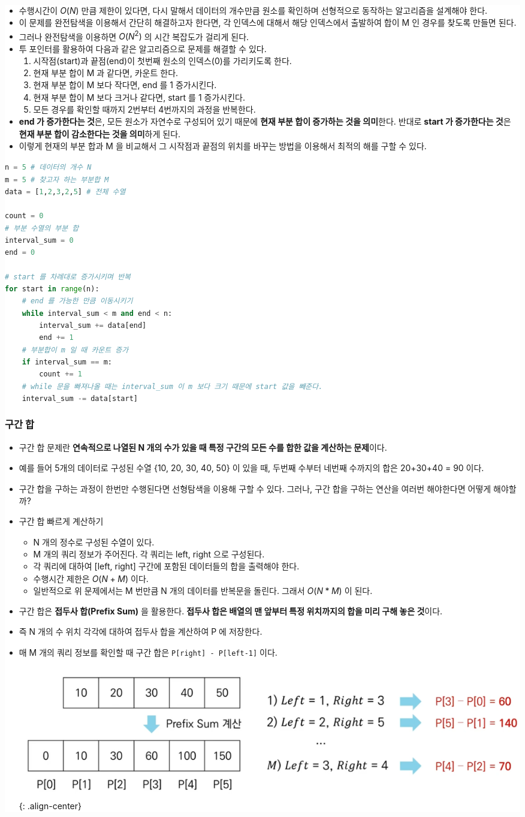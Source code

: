   - 수행시간이 $O(N)$ 만큼 제한이 있다면, 다시 말해서 데이터의 개수만큼 원소를 확인하며 선형적으로 동작하는 알고리즘을 설계해야 한다.
  - 이 문제를 완전탐색을 이용해서 간단히 해결하고자 한다면, 각 인덱스에 대해서 해당 인덱스에서 출발하여 합이 M 인 경우를 찾도록 만들면 된다.
  - 그러나 완전탐색을 이용하면 $O(N^2)$ 의 시간 복잡도가 걸리게 된다.
- 투 포인터를 활용하여 다음과 같은 알고리즘으로 문제를 해결할 수 있다.
    1. 시작점(start)과 끝점(end)이 첫번째 원소의 인덱스(0)를 가리키도록 한다.
    2. 현재 부분 합이 M 과 같다면, 카운트 한다.
    3. 현재 부분 합이 M 보다 작다면, end 를 1 증가시킨다.
    4. 현재 부분 합이 M 보다 크거나 같다면, start 를 1 증가시킨다.
    5. 모든 경우를 확인할 때까지 2번부터 4번까지의 과정을 반복한다.
- **end 가 증가한다는 것**은, 모든 원소가 자연수로 구성되어 있기 때문에 **현재 부분 합이 증가하는 것을 의미**한다. 반대로 **start 가 증가한다는 것**은 **현재 부분 합이 감소한다는 것을 의미**하게 된다.
- 이렇게 현재의 부분 합과 M 을 비교해서 그 시작점과 끝점의 위치를 바꾸는 방법을 이용해서 최적의 해를 구할 수 있다.

```python
n = 5 # 데이터의 개수 N
m = 5 # 찾고자 하는 부분합 M
data = [1,2,3,2,5] # 전체 수열

count = 0
# 부분 수열의 부분 합
interval_sum = 0
end = 0

# start 를 차례대로 증가시키며 반복
for start in range(n):
    # end 를 가능한 만큼 이동시키기
    while interval_sum < m and end < n:
        interval_sum += data[end]
        end += 1
    # 부분합이 m 일 때 카운트 증가
    if interval_sum == m:
        count += 1
    # while 문을 빠져나올 때는 interval_sum 이 m 보다 크기 때문에 start 값을 빼준다.
    interval_sum -= data[start]
```
    
### 구간 합
- 구간 합 문제란 **연속적으로 나열된 N 개의 수가 있을 때 특정 구간의 모든 수를 합한 값을 계산하는 문제**이다.
- 예를 들어 5개의 데이터로 구성된 수열 {10, 20, 30, 40, 50} 이 있을 때, 두번째 수부터 네번째 수까지의 합은 20+30+40 = 90 이다.
- 구간 합을 구하는 과정이 한번만 수행된다면 선형탐색을 이용해 구할 수 있다. 그러나, 구간 합을 구하는 연산을 여러번 해야한다면 어떻게 해야할까?
- 구간 합 빠르게 계산하기
  - N 개의 정수로 구성된 수열이 있다.
  - M 개의 쿼리 정보가 주어진다. 각 쿼리는 left, right 으로 구성된다.
  - 각 쿼리에 대하여 [left, right] 구간에 포함된 데이터들의 합을 출력해야 한다.
  - 수행시간 제한은 $O(N+M)$ 이다.
  - 일반적으로 위 문제에서는 M 번만큼 N 개의 데이터를 반복문을 돌린다. 그래서 $O(N*M)$ 이 된다.
- 구간 합은 **접두사 합(Prefix Sum)** 을 활용한다. **접두사 합은 배열의 맨 앞부터 특정 위치까지의 합을 미리 구해 놓은 것**이다.
- 즉 N 개의 수 위치 각각에 대하여 접두사 합을 계산하여 P 에 저장한다.
- 매 M 개의 쿼리 정보를 확인할 때 구간 합은 `P[right] - P[left-1]` 이다.

    ![Untitled](/assets/images/DS&Algorithm/Untitled%2038.png){: .align-center}
